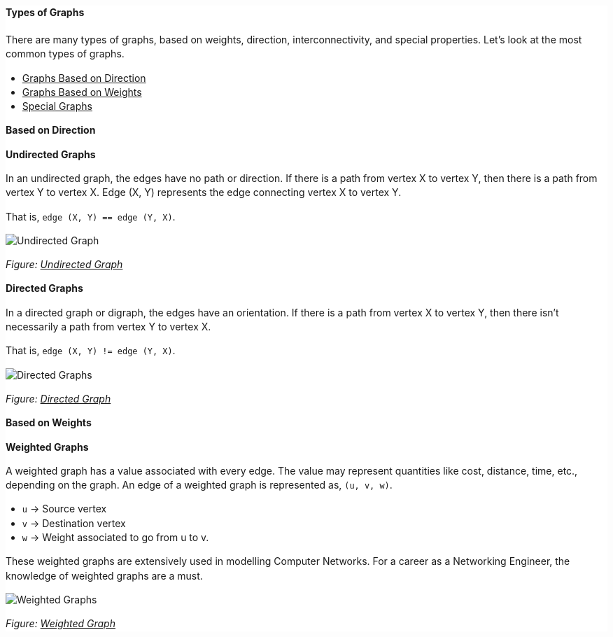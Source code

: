 #### Types of Graphs <span id="types-of-graphs"></span>

There are many types of graphs, based on weights, direction, interconnectivity, and special properties. Let’s look at the most common types of graphs.

-   [Graphs Based on Direction](https://www.section.io/engineering-education/graph-data-structure-python/#based-on-direction)
-   [Graphs Based on Weights](https://www.section.io/engineering-education/graph-data-structure-python/#based-on-weights)
-   [Special Graphs](https://www.section.io/engineering-education/graph-data-structure-python/#special-graphs)

**Based on Direction**

**Undirected Graphs**

In an undirected graph, the edges have no path or direction. If there is a path from vertex X to vertex Y, then there is a path from vertex Y to vertex X. Edge (X, Y) represents the edge connecting vertex X to vertex Y.

That is, `edge (X, Y) == edge (Y, X)`.

![Undirected Graph](https://www.section.io/engineering-education/graph-data-structure-python/undirected-graph.png)

*Figure:* [*Undirected Graph*](https://pediaa.com/what-is-the-difference-between-directed-and-undirected-graph/)

**Directed Graphs**

In a directed graph or digraph, the edges have an orientation. If there is a path from vertex X to vertex Y, then there isn’t necessarily a path from vertex Y to vertex X.

That is, `edge (X, Y) != edge (Y, X)`.

![Directed Graphs](https://www.section.io/engineering-education/graph-data-structure-python/directed-graph.png)

*Figure:* [*Directed Graph*](https://pediaa.com/what-is-the-difference-between-directed-and-undirected-graph/)

**Based on Weights**

**Weighted Graphs**

A weighted graph has a value associated with every edge. The value may represent quantities like cost, distance, time, etc., depending on the graph. An edge of a weighted graph is represented as, `(u, v, w)`.

-   `u` -&gt; Source vertex
-   `v` -&gt; Destination vertex
-   `w` -&gt; Weight associated to go from u to v.

These weighted graphs are extensively used in modelling Computer Networks. For a career as a Networking Engineer, the knowledge of weighted graphs are a must.

![Weighted Graphs](https://www.section.io/engineering-education/graph-data-structure-python/weighted-graph.png)

*Figure:* [*Weighted Graph*](https://www.clipartmax.com/middle/m2i8Z5i8G6b1b1b1_directed-weighted-ex1-directed-weighted-graph/)
